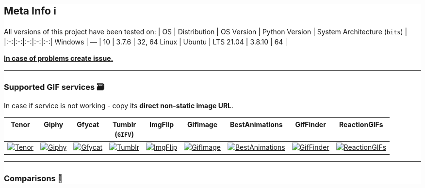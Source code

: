 ## Meta Info ℹ️
All versions of this project have been tested on:
| OS | Distribution | OS Version | Python Version | System Architecture (`bits`) |
|:-:|:-:|:-:|:-:|:-:|
Windows | ― | 10 | 3.7.6 | 32, 64
Linux | Ubuntu | LTS 21.04 | 3.8.10 | 64 |

<a href=http://github.com/kubinka0505/iFunny-Captions/issues/new/choose target="_blank">**In case of problems create issue.**</a>

---
### Supported GIF services 🗃️

In case if service is not working - copy its **direct non-static image URL**.
<table>
  <thead>
    <tr>
      <th>Tenor</th>
      <th>Giphy</th>
      <th>Gfycat</th>
      <th>Tumblr<br>(<code>GIFV</code>)</th>
      <th>ImgFlip</th>
      <th>GifImage</th>
      <th>BestAnimations</th>
      <th>GifFinder</th>
      <th>ReactionGIFs</th>
    </tr>
  </thead>
  <tbody>
    <tr align=center>
      <td><a href=http://tenor.com target="_blank"><img src=https://raw.githubusercontent.com/kubinka0505/iFunny-Captions/master/Documents/Pictures/GIF_Image_Services_Logos/Tenor.svg alt=Tenor width=65></a></td>
      <td><a href=http://giphy.com target="_blank"><img src=https://raw.githubusercontent.com/kubinka0505/iFunny-Captions/master/Documents/Pictures/GIF_Image_Services_Logos/Giphy.svg alt=Giphy width=65></a></td>
      <td><a href=http://gfycat.com target="_blank"><img src=https://raw.githubusercontent.com/kubinka0505/iFunny-Captions/master/Documents/Pictures/GIF_Image_Services_Logos/Gfycat.svg alt=Gfycat width=65></a></td>
      <td><a href=http://tumblr.com target="_blank"><img src=https://raw.githubusercontent.com/kubinka0505/iFunny-Captions/master/Documents/Pictures/GIF_Image_Services_Logos/Tumblr.svg alt=Tumblr width=65></a></td>
      <td><a href=http://imgflip.com target="_blank"><img src=https://raw.githubusercontent.com/kubinka0505/iFunny-Captions/master/Documents/Pictures/GIF_Image_Services_Logos/ImgFlip.svg alt=ImgFlip width=65></a></td>
      <td><a href=http://gifimage.net target="_blank"><img src=https://raw.githubusercontent.com/kubinka0505/iFunny-Captions/master/Documents/Pictures/GIF_Image_Services_Logos/GifImage.png alt=GifImage width=65></a></td>
      <td><a href=http://bestanimations.com target="_blank"><img src=https://raw.githubusercontent.com/kubinka0505/iFunny-Captions/master/Documents/Pictures/GIF_Image_Services_Logos/BestAnimations.png alt=BestAnimations width=65></a></td>
      <td><a href=http://gif-finder.com target="_blank"><img src=https://raw.githubusercontent.com/kubinka0505/iFunny-Captions/master/Documents/Pictures/GIF_Image_Services_Logos/GifFinder.png alt=GifFinder width=65></a></td>
      <td><a href=http://reactiongifs.us target="_blank"><img src=https://raw.githubusercontent.com/kubinka0505/iFunny-Captions/master/Documents/Pictures/GIF_Image_Services_Logos/ReactionGIFs.svg alt=ReactionGIFs width=65></a></td>
    </tr>
  </tbody>
</table>

---
### Comparisons 🔢
